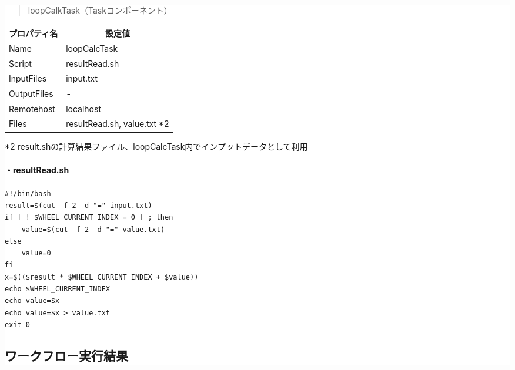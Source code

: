 > loopCalkTask（Taskコンポーネント）

| プロパティ名 | 設定値 |
| ---- | ---- |
| Name | loopCalcTask |
| Script | resultRead.sh |
| InputFiles | input.txt |
| OutputFiles | - |
| Remotehost | localhost |
| Files | resultRead.sh, value.txt *2 |

*2 result.shの計算結果ファイル、loopCalcTask内でインプットデータとして利用  

#### ・resultRead.sh

```
#!/bin/bash
result=$(cut -f 2 -d "=" input.txt)
if [ ! $WHEEL_CURRENT_INDEX = 0 ] ; then
    value=$(cut -f 2 -d "=" value.txt)
else
    value=0
fi
x=$(($result * $WHEEL_CURRENT_INDEX + $value))
echo $WHEEL_CURRENT_INDEX
echo value=$x
echo value=$x > value.txt
exit 0
```

## ワークフロー実行結果
